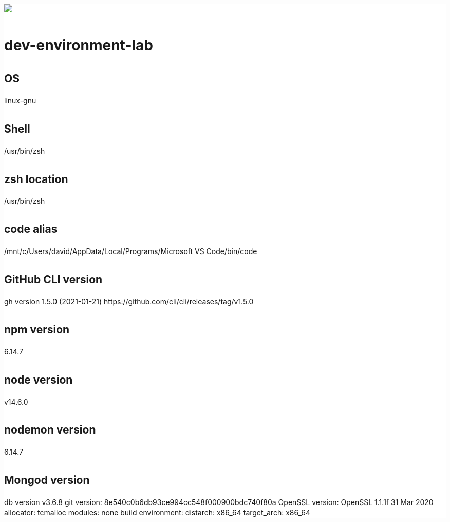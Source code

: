 <img src="https://i.imgur.com/u1crkKm.png">


# dev-environment-lab

## OS

linux-gnu

## Shell

/usr/bin/zsh

## zsh location

/usr/bin/zsh

## code alias

/mnt/c/Users/david/AppData/Local/Programs/Microsoft VS Code/bin/code

## GitHub CLI version

gh version 1.5.0 (2021-01-21)
https://github.com/cli/cli/releases/tag/v1.5.0

## npm version

6.14.7

## node version

v14.6.0

## nodemon version

6.14.7

## Mongod version

db version v3.6.8
git version: 8e540c0b6db93ce994cc548f000900bdc740f80a
OpenSSL version: OpenSSL 1.1.1f  31 Mar 2020
allocator: tcmalloc
modules: none
build environment:
    distarch: x86_64
    target_arch: x86_64
